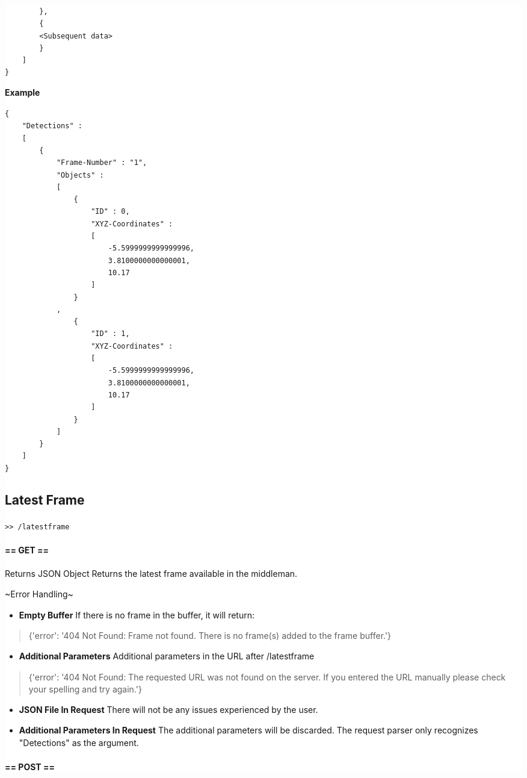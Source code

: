 ````
		},
		{
		<Subsequent data>
		}
	]
}
````		
**Example**
````
{
	"Detections" :
	[
		{
			"Frame-Number" : "1",
			"Objects" :
			[
				{
					"ID" : 0,
					"XYZ-Coordinates" : 
					[
						-5.5999999999999996,
						3.8100000000000001,
						10.17
					]
				}
			,
				{
					"ID" : 1,
					"XYZ-Coordinates" : 
					[
						-5.5999999999999996,
						3.8100000000000001,
						10.17
					]
				}
			]
		}
	]
}
````

## Latest Frame
````>> /latestframe ````
#### == GET ==
Returns JSON Object
Returns the latest frame available in the middleman.

\~Error Handling\~
- **Empty Buffer**
If there is no frame in the buffer, it will return:
> {'error': '404 Not Found: Frame not found. There is no frame(s) added to the frame buffer.'}
 - **Additional Parameters**
 Additional parameters in the URL after /latestframe
 > {'error': '404 Not Found: The requested URL was not found on the server. If you entered the URL manually please check your spelling and try again.'}
 - **JSON File In Request**
 There will not be any issues experienced by the user.
 
 - **Additional Parameters In Request**
 The additional parameters will be discarded. The request parser only recognizes "Detections" as the argument.
 
#### == POST ==
````